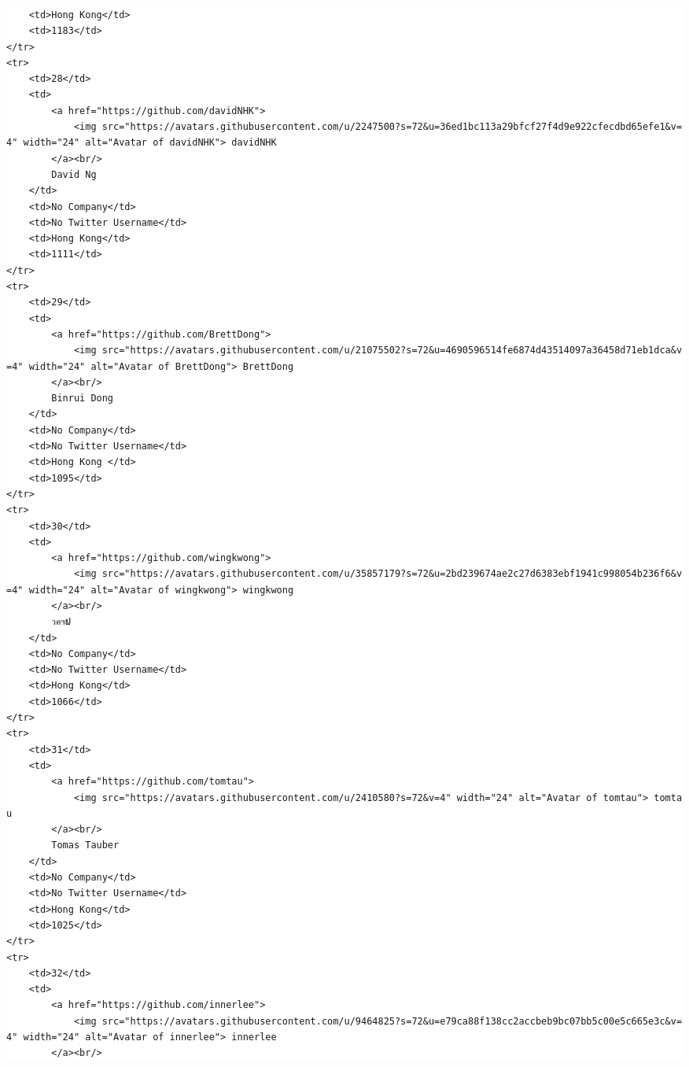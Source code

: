 		<td>Hong Kong</td>
		<td>1183</td>
	</tr>
	<tr>
		<td>28</td>
		<td>
			<a href="https://github.com/davidNHK">
				<img src="https://avatars.githubusercontent.com/u/2247500?s=72&u=36ed1bc113a29bfcf27f4d9e922cfecdbd65efe1&v=4" width="24" alt="Avatar of davidNHK"> davidNHK
			</a><br/>
			David Ng
		</td>
		<td>No Company</td>
		<td>No Twitter Username</td>
		<td>Hong Kong</td>
		<td>1111</td>
	</tr>
	<tr>
		<td>29</td>
		<td>
			<a href="https://github.com/BrettDong">
				<img src="https://avatars.githubusercontent.com/u/21075502?s=72&u=4690596514fe6874d43514097a36458d71eb1dca&v=4" width="24" alt="Avatar of BrettDong"> BrettDong
			</a><br/>
			Binrui Dong
		</td>
		<td>No Company</td>
		<td>No Twitter Username</td>
		<td>Hong Kong </td>
		<td>1095</td>
	</tr>
	<tr>
		<td>30</td>
		<td>
			<a href="https://github.com/wingkwong">
				<img src="https://avatars.githubusercontent.com/u/35857179?s=72&u=2bd239674ae2c27d6383ebf1941c998054b236f6&v=4" width="24" alt="Avatar of wingkwong"> wingkwong
			</a><br/>
			วคฯຟ
		</td>
		<td>No Company</td>
		<td>No Twitter Username</td>
		<td>Hong Kong</td>
		<td>1066</td>
	</tr>
	<tr>
		<td>31</td>
		<td>
			<a href="https://github.com/tomtau">
				<img src="https://avatars.githubusercontent.com/u/2410580?s=72&v=4" width="24" alt="Avatar of tomtau"> tomtau
			</a><br/>
			Tomas Tauber
		</td>
		<td>No Company</td>
		<td>No Twitter Username</td>
		<td>Hong Kong</td>
		<td>1025</td>
	</tr>
	<tr>
		<td>32</td>
		<td>
			<a href="https://github.com/innerlee">
				<img src="https://avatars.githubusercontent.com/u/9464825?s=72&u=e79ca88f138cc2accbeb9bc07bb5c00e5c665e3c&v=4" width="24" alt="Avatar of innerlee"> innerlee
			</a><br/>